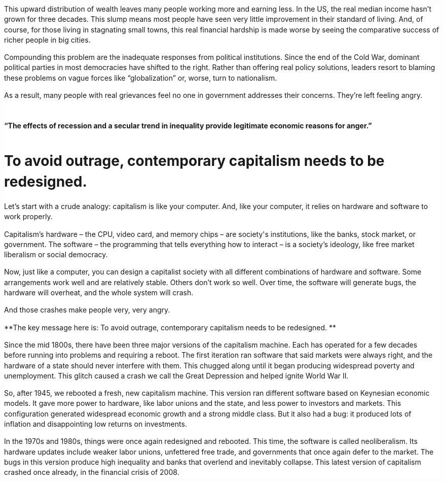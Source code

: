 This upward distribution of wealth leaves many people working more and earning less. In the US, the real median income hasn’t grown for three decades. This slump means most people have seen very little improvement in their standard of living. And, of course, for those living in stagnating small towns, this real financial hardship is made worse by seeing the comparative success of richer people in big cities.

Compounding this problem are the inadequate responses from political institutions. Since the end of the Cold War, dominant political parties in most democracies have shifted to the right. Rather than offering real policy solutions, leaders resort to blaming these problems on vague forces like “globalization” or, worse, turn to nationalism. 

As a result, many people with real grievances feel no one in government addresses their concerns. They’re left feeling angry.

# 

**“The effects of recession and a secular trend in inequality provide legitimate economic reasons for anger.”**

# To avoid outrage, contemporary capitalism needs to be redesigned.

Let’s start with a crude analogy: capitalism is like your computer. And, like your computer, it relies on hardware and software to work properly. 

Capitalism’s hardware – the CPU, video card, and memory chips – are society's institutions, like the banks, stock market, or government. The software – the programming that tells everything how to interact – is a society’s ideology, like free market liberalism or social democracy.

Now, just like a computer, you can design a capitalist society with all different combinations of hardware and software. Some arrangements work well and are relatively stable. Others don’t work so well. Over time, the software will generate bugs, the hardware will overheat, and the whole system will crash.

And those crashes make people very, very angry.

**The key message here is: To avoid outrage, contemporary capitalism needs to be redesigned. **

Since the mid 1800s, there have been three major versions of the capitalism machine. Each has operated for a few decades before running into problems and requiring a reboot. The first iteration ran software that said markets were always right, and the hardware of a state should never interfere with them. This chugged along until it began producing widespread poverty and unemployment. This glitch caused a crash we call the Great Depression and helped ignite World War II.

So, after 1945, we rebooted a fresh, new capitalism machine. This version ran different software based on Keynesian economic models. It gave more power to hardware, like labor unions and the state, and less power to investors and markets. This configuration generated widespread economic growth and a strong middle class. But it also had a bug: it produced lots of inflation and disappointing low returns on investments.

In the 1970s and 1980s, things were once again redesigned and rebooted. This time, the software is called neoliberalism. Its hardware updates include weaker labor unions, unfettered free trade, and governments that once again defer to the market. The bugs in this version produce high inequality and banks that overlend and inevitably collapse. This latest version of capitalism crashed once already, in the financial crisis of 2008. 
